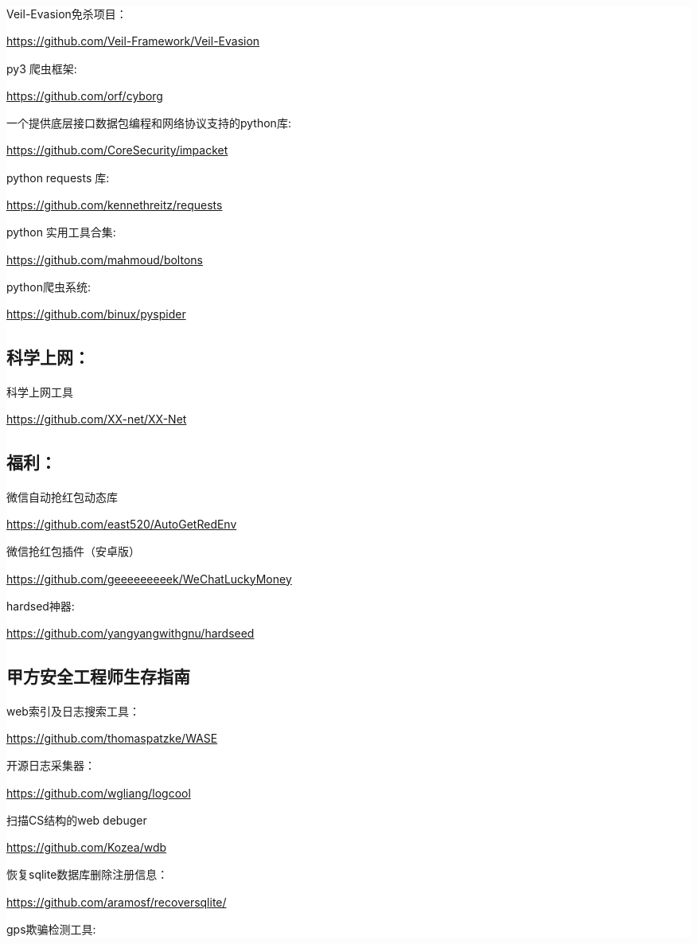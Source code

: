 Veil-Evasion免杀项目：

https://github.com/Veil-Framework/Veil-Evasion

py3 爬虫框架:

https://github.com/orf/cyborg

一个提供底层接口数据包编程和网络协议支持的python库:

https://github.com/CoreSecurity/impacket

python requests 库:

https://github.com/kennethreitz/requests

python 实用工具合集:

https://github.com/mahmoud/boltons

python爬虫系统:

https://github.com/binux/pyspider

科学上网：
---
科学上网工具

https://github.com/XX-net/XX-Net

福利：
---
微信自动抢红包动态库

https://github.com/east520/AutoGetRedEnv

微信抢红包插件（安卓版）

https://github.com/geeeeeeeeek/WeChatLuckyMoney

hardsed神器:

https://github.com/yangyangwithgnu/hardseed

甲方安全工程师生存指南
---
web索引及日志搜索工具：

https://github.com/thomaspatzke/WASE

开源日志采集器：

https://github.com/wgliang/logcool

扫描CS结构的web debuger

https://github.com/Kozea/wdb

恢复sqlite数据库删除注册信息：

https://github.com/aramosf/recoversqlite/

gps欺骗检测工具:
